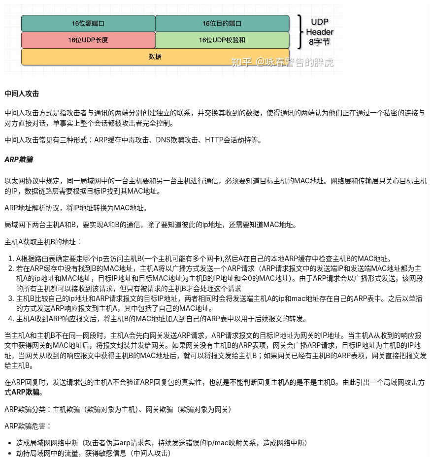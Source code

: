 <img src="./assets/v2-a62f8fa5871ce69211fa809032e633b6_r.jpg" alt="img" style="zoom:67%;" />







#### 中间人攻击

中间人攻击方式是指攻击者与通讯的两端分别创建独立的联系，并交换其收到的数据，使得通讯的两端认为他们正在通过一个私密的连接与对方直接对话，单事实上整个会话都被攻击者完全控制。

中间人攻击常见有三种形式：ARP缓存中毒攻击、DNS欺骗攻击、HTTP会话劫持等。



##### ARP欺骗

以太网协议中规定，同一局域网中的一台主机要和另一台主机进行通信，必须要知道目标主机的MAC地址。网络层和传输层只关心目标主机的IP，数据链路层需要根据目标IP找到其MAC地址。

ARP地址解析协议，将IP地址转换为MAC地址。

局域网下两台主机A和B，要实现A和B的通信，除了要知道彼此的ip地址，还需要知道MAC地址。

主机A获取主机B的地址：

1. A根据路由表确定要走哪个ip去访问主机B(一个主机可能有多个网卡),然后A在自己的本地ARP缓存中检查主机B的MAC地址。
2. 若在ARP缓存中没有找到B的MAC地址，主机A将以广播方式发送一个ARP请求（ARP请求报文中的发送端IP和发送端MAC地址都为主机A的ip地址和MAC地址，目标IP地址和目标MAC地址为主机B的IP地址和全0的MAC地址）。由于ARP请求会以广播形式发送，该网段的所有主机都可以接收到该请求，但只有被请求的主机B才会处理这个请求
3. 主机B比较自己的ip地址和ARP请求报文的目标IP地址，两者相同时会将发送端主机A的ip和mac地址存在自己的ARP表中。之后以单播的方式发送ARP响应报文到主机A，其中包括了自己的MAC地址。
4. 主机A收到ARP响应报文后，将主机B的MAC地址加入到自己的ARP表中以用于后续报文的转发。

当主机A和主机B不在同一网段时，主机A会先向网关发送ARP请求，ARP请求报文的目标IP地址为网关的IP地址。当主机A从收到的响应报文中获得网关的MAC地址后，将报文封装并发给网关。如果网关没有主机B的ARP表项，网关会广播ARP请求，目标IP地址为主机B的IP地址，当网关从收到的响应报文中获得主机B的MAC地址后，就可以将报文发给主机B；如果网关已经有主机B的ARP表项，网关直接把报文发给主机B。



在ARP回复时，发送请求包的主机A不会验证ARP回复包的真实性，也就是不能判断回复主机A的是不是主机B。由此引出一个局域网攻击方式**ARP欺骗**。

ARP欺骗分类：主机欺骗（欺骗对象为主机）、网关欺骗（欺骗对象为网关）

ARP欺骗危害：

- 造成局域网网络中断（攻击者伪造arp请求包，持续发送错误的ip/mac映射关系，造成网络中断）
- 劫持局域网中的流量，获得敏感信息（中间人攻击）

